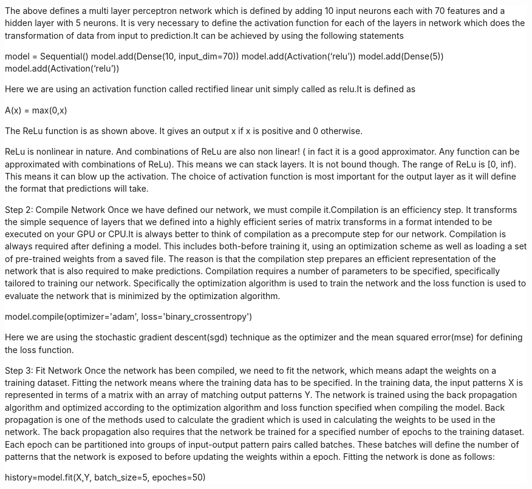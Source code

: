 The above defines  a multi layer perceptron network which is defined by adding 10 input neurons each with 70 features and a hidden layer with 5 neurons. It is very necessary to define the activation function for each of the layers in network which does the transformation of data from input to prediction.It can be achieved by using the following statements

model = Sequential()
model.add(Dense(10, input_dim=70))
model.add(Activation(‘relu’))
model.add(Dense(5))
model.add(Activation(‘relu’))

Here we are using an activation function called rectified linear unit simply called as relu.It is defined as

A(x) = max(0,x)

The ReLu function is as shown above. It gives an output x if x is positive and 0 otherwise.

ReLu is nonlinear in nature. And combinations of ReLu are also non linear! ( in fact it is a good approximator. Any function can be approximated with combinations of ReLu). This means we can stack layers. It is not bound though. The range of ReLu is [0, inf). This means it can blow up the activation. The choice of activation function is most important for the output layer as it will define the format that predictions will take.

Step 2: Compile Network
Once we have defined our network, we must compile it.Compilation is an efficiency step. It transforms the simple sequence of layers that we defined into a highly efficient series of matrix transforms in a format intended to be executed on your GPU or CPU.It is always better to think of compilation as a precompute step for our network. Compilation is always required after defining a model. This includes both-before training it, using an optimization scheme as well as loading a set of pre-trained weights from a saved file. The reason is that the compilation step prepares an efficient representation of the network that is also required to make predictions. Compilation requires a number of parameters to be specified, specifically tailored to training our network. Specifically the optimization algorithm is used to train the network and the loss function is used to evaluate the network that is minimized by the optimization algorithm.

model.compile(optimizer='adam', loss='binary_crossentropy')

Here we are using the stochastic gradient descent(sgd) technique as the optimizer and the mean squared error(mse) for defining the loss function.

Step 3: Fit Network
Once the network has been compiled, we need to fit the network, which means adapt the weights on a training dataset. Fitting the network means where the training data has to be specified. In the training data, the input patterns X is represented in terms of a matrix with an array of matching output patterns Y. The network is trained using the back propagation algorithm and optimized according to the optimization algorithm and loss function specified when compiling the model.
Back propagation is one of the methods used to calculate the gradient which is used in calculating the weights to be used in the network. The back propagation also requires that the network be trained for a specified number of epochs to the training dataset. Each epoch can be partitioned into groups of input-output pattern pairs called batches. These batches will define the number of patterns that the network is exposed to before updating the weights within a epoch.
Fitting the network is done as follows:

history=model.fit(X,Y, batch_size=5, epoches=50)
